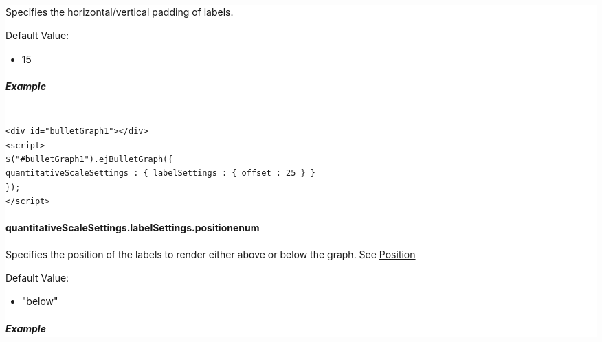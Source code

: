 



Specifies the horizontal/vertical padding of labels.




Default Value:






* 15








##### Example

<pre class="prettyprint">
<code> 
&lt;div id="bulletGraph1"&gt;&lt;/div&gt; 
&lt;script&gt;
$("#bulletGraph1").ejBulletGraph({
quantitativeScaleSettings : { labelSettings : { offset : 25 } }                  
});
&lt;/script&gt; </code>
</pre>






#### quantitativeScaleSettings.labelSettings.position<span class="type-signature type enum">enum</span>








Specifies the position of the labels to render either above or below the graph. See <a href="global.html#Position">Position</a>




Default Value:






* "below"








##### Example

